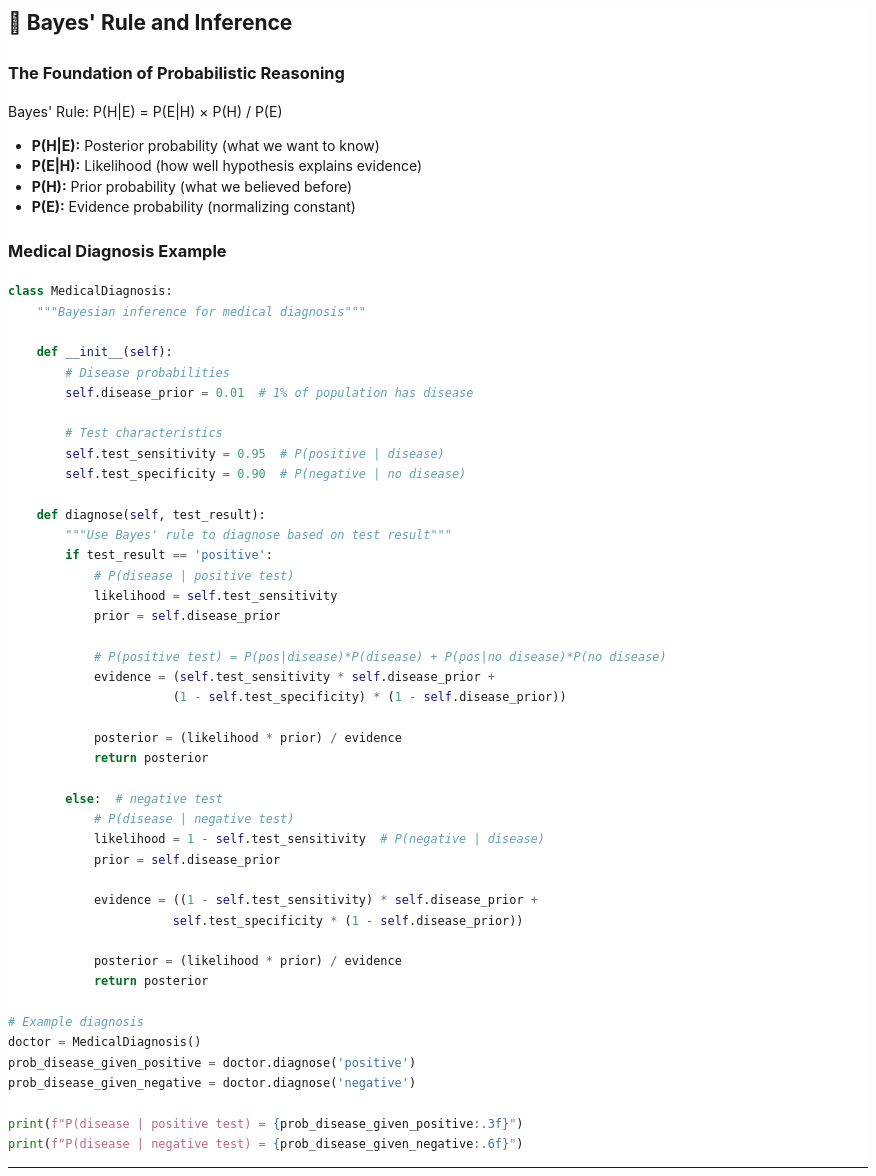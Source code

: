 
## 🧮 Bayes' Rule and Inference

### The Foundation of Probabilistic Reasoning

Bayes' Rule: P(H|E) = P(E|H) × P(H) / P(E)

- **P(H|E):** Posterior probability (what we want to know)
- **P(E|H):** Likelihood (how well hypothesis explains evidence)
- **P(H):** Prior probability (what we believed before)
- **P(E):** Evidence probability (normalizing constant)

### Medical Diagnosis Example

```python
class MedicalDiagnosis:
    """Bayesian inference for medical diagnosis"""
    
    def __init__(self):
        # Disease probabilities
        self.disease_prior = 0.01  # 1% of population has disease
        
        # Test characteristics
        self.test_sensitivity = 0.95  # P(positive | disease)
        self.test_specificity = 0.90  # P(negative | no disease)
    
    def diagnose(self, test_result):
        """Use Bayes' rule to diagnose based on test result"""
        if test_result == 'positive':
            # P(disease | positive test)
            likelihood = self.test_sensitivity
            prior = self.disease_prior
            
            # P(positive test) = P(pos|disease)*P(disease) + P(pos|no disease)*P(no disease)
            evidence = (self.test_sensitivity * self.disease_prior + 
                       (1 - self.test_specificity) * (1 - self.disease_prior))
            
            posterior = (likelihood * prior) / evidence
            return posterior
        
        else:  # negative test
            # P(disease | negative test)
            likelihood = 1 - self.test_sensitivity  # P(negative | disease)
            prior = self.disease_prior
            
            evidence = ((1 - self.test_sensitivity) * self.disease_prior + 
                       self.test_specificity * (1 - self.disease_prior))
            
            posterior = (likelihood * prior) / evidence
            return posterior

# Example diagnosis
doctor = MedicalDiagnosis()
prob_disease_given_positive = doctor.diagnose('positive')
prob_disease_given_negative = doctor.diagnose('negative')

print(f"P(disease | positive test) = {prob_disease_given_positive:.3f}")
print(f"P(disease | negative test) = {prob_disease_given_negative:.6f}")
```

---